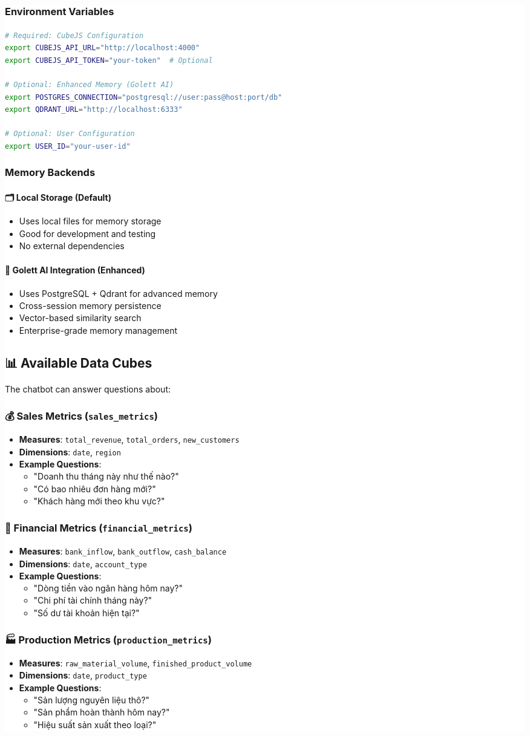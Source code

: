 ### Environment Variables
```bash
# Required: CubeJS Configuration
export CUBEJS_API_URL="http://localhost:4000"
export CUBEJS_API_TOKEN="your-token"  # Optional

# Optional: Enhanced Memory (Golett AI)
export POSTGRES_CONNECTION="postgresql://user:pass@host:port/db"
export QDRANT_URL="http://localhost:6333"

# Optional: User Configuration
export USER_ID="your-user-id"
```

### Memory Backends

#### 🗂️ Local Storage (Default)
- Uses local files for memory storage
- Good for development and testing
- No external dependencies

#### 🤖 Golett AI Integration (Enhanced)
- Uses PostgreSQL + Qdrant for advanced memory
- Cross-session memory persistence
- Vector-based similarity search
- Enterprise-grade memory management

## 📊 Available Data Cubes

The chatbot can answer questions about:

### 💰 Sales Metrics (`sales_metrics`)
- **Measures**: `total_revenue`, `total_orders`, `new_customers`
- **Dimensions**: `date`, `region`
- **Example Questions**:
  - "Doanh thu tháng này như thế nào?"
  - "Có bao nhiêu đơn hàng mới?"
  - "Khách hàng mới theo khu vực?"

### 🏦 Financial Metrics (`financial_metrics`)
- **Measures**: `bank_inflow`, `bank_outflow`, `cash_balance`
- **Dimensions**: `date`, `account_type`
- **Example Questions**:
  - "Dòng tiền vào ngân hàng hôm nay?"
  - "Chi phí tài chính tháng này?"
  - "Số dư tài khoản hiện tại?"

### 🏭 Production Metrics (`production_metrics`)
- **Measures**: `raw_material_volume`, `finished_product_volume`
- **Dimensions**: `date`, `product_type`
- **Example Questions**:
  - "Sản lượng nguyên liệu thô?"
  - "Sản phẩm hoàn thành hôm nay?"
  - "Hiệu suất sản xuất theo loại?"
